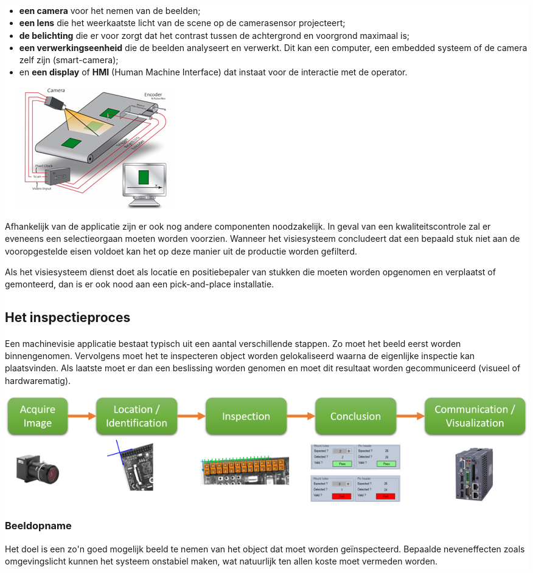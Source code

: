 * **een camera** voor het nemen van de beelden;
* **een lens** die het weerkaatste licht van de scene op de camerasensor projecteert;
* **de belichting** die er voor zorgt dat het contrast tussen de achtergrond en voorgrond maximaal is;
* **een verwerkingseenheid** die de beelden analyseert en verwerkt. Dit kan een computer, een embedded systeem of de camera zelf zijn (smart-camera);
* en **een display** of **HMI** (Human Machine Interface) dat instaat voor de interactie met de operator.

![Een typisch machinevisiesysteem[^7]](img/machine_vision_setup.png)

[^7]: Reference lost

Afhankelijk van de applicatie zijn er ook nog andere componenten noodzakelijk.
In geval van een kwaliteitscontrole zal er eveneens een selectieorgaan moeten worden voorzien.
Wanneer het visiesysteem concludeert dat een bepaald stuk niet aan de vooropgestelde eisen
voldoet kan het op deze manier uit de productie worden gefilterd.

Als het visiesysteem dienst doet als locatie en positiebepaler van stukken die moeten
worden opgenomen en verplaatst of gemonteerd, dan is er ook nood aan een pick-and-place installatie.

## Het inspectieproces

Een machinevisie applicatie bestaat typisch uit een aantal verschillende stappen. Zo moet het beeld eerst worden binnengenomen. Vervolgens moet het te inspecteren object worden gelokaliseerd waarna de eigenlijke inspectie kan plaatsvinden. Als laatste moet er dan een beslissing worden genomen en moet dit resultaat worden gecommuniceerd (visueel of hardwarematig).

![Het inspectieproces](img/inspection_process.png)

### Beeldopname

Het doel is een zo'n goed mogelijk beeld te nemen van het object dat moet worden geïnspecteerd. Bepaalde neveneffecten zoals omgevingslicht kunnen het systeem onstabiel maken, wat natuurlijk ten allen koste moet vermeden worden.


[^1]: Illumination Technologies Inc. Machine Vision. Opgehaald van http://www.illuminationtech.com
[^2]: Tom Parker/OneRedEye. Human inspection of defective finishes. Opgehaald van http://graphene.limited/deep-dive-into-technology-2/glass-empty-bottle-inspecto/finish-inspection-crown.html
[^3]: How Stuff Works (2009). How Laminate Floors Work. Opgehaald van http://home.howstuffworks.com/home-improvement/home-diy/flooring/laminate-floor1.htm
[^4]: Decision Technology, LLC. Non-Contact Measurement and Inspection Tool for Bolt Threads. Opgehaald van http://www.visionintegrator.com/vision-technology-case-study7.htm
[^5]: Cubic Machinery, Inc. Safely Palletizing products with humans working closely. Opgehaald van http://www.cubicautomation.com/solutions
[^6]: Carroll, J. (2014). 3D pattern matching. Opgehaald van http://www.vision-systems.com/articles/2014/09/tips-for-2d-and-3d-pattern-matching-in-machine-vision-applications.html